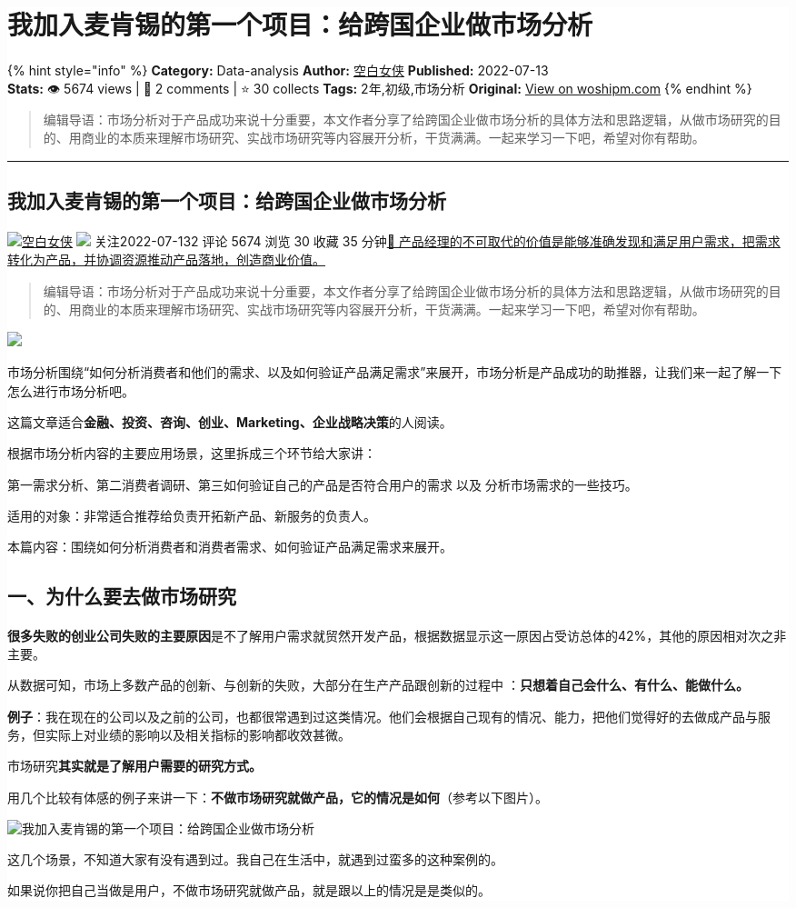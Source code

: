 # 我加入麦肯锡的第一个项目：给跨国企业做市场分析
{% hint style="info" %}
**Category:** Data-analysis
**Author:** [空白女侠](https://www.woshipm.com/u/1445379)
**Published:** 2022-07-13  
**Stats:** 👁️ 5674 views | 💬 2 comments | ⭐ 30 collects
**Tags:** 2年,初级,市场分析
**Original:** [View on woshipm.com](https://www.woshipm.com/data-analysis/5521919.html)
{% endhint %}
> 编辑导语：市场分析对于产品成功来说十分重要，本文作者分享了给跨国企业做市场分析的具体方法和思路逻辑，从做市场研究的目的、用商业的本质来理解市场研究、实战市场研究等内容展开分析，干货满满。一起来学习一下吧，希望对你有帮助。

---

## 我加入麦肯锡的第一个项目：给跨国企业做市场分析

[![](https://static.woshipm.com/APP_U_202207_20220707191522_5202.jpeg?imageView2/1/w/72/h/72/q/100)](https://www.woshipm.com/u/1445379)[空白女侠](https://www.woshipm.com/u/1445379) ![](https://static.woshipm.com/tag/1101_1@2x.png) 关注2022-07-132 评论 5674 浏览 30 收藏 35 分钟[🔗 产品经理的不可取代的价值是能够准确发现和满足用户需求，把需求转化为产品，并协调资源推动产品落地，创造商业价值。](https://ke.qidianla.com/courses/90pm)

> 编辑导语：市场分析对于产品成功来说十分重要，本文作者分享了给跨国企业做市场分析的具体方法和思路逻辑，从做市场研究的目的、用商业的本质来理解市场研究、实战市场研究等内容展开分析，干货满满。一起来学习一下吧，希望对你有帮助。

![](https://image.woshipm.com/wp-files/2022/07/ktizJQJSkQt8n3DZ75Mr.jpg)

市场分析围绕“如何分析消费者和他们的需求、以及如何验证产品满足需求”来展开，市场分析是产品成功的助推器，让我们来一起了解一下怎么进行市场分析吧。

这篇文章适合**金融、投资、咨询、创业、Marketing、企业战略决策**的人阅读。

根据市场分析内容的主要应用场景，这里拆成三个环节给大家讲：

第一需求分析、第二消费者调研、第三如何验证自己的产品是否符合用户的需求 以及 分析市场需求的一些技巧。

适用的对象：非常适合推荐给负责开拓新产品、新服务的负责人。

本篇内容：围绕如何分析消费者和消费者需求、如何验证产品满足需求来展开。

## 一、为什么要去做市场研究

**很多失败的创业公司失败的主要原因**是不了解用户需求就贸然开发产品，根据数据显示这一原因占受访总体的42%，其他的原因相对次之非主要。

从数据可知，市场上多数产品的创新、与创新的失败，大部分在生产产品跟创新的过程中 ：**只想着自己会什么、有什么、能做什么。**

**例子**：我在现在的公司以及之前的公司，也都很常遇到过这类情况。他们会根据自己现有的情况、能力，把他们觉得好的去做成产品与服务，但实际上对业绩的影响以及相关指标的影响都收效甚微。

市场研究**其实就是了解用户需要的研究方式。**

用几个比较有体感的例子来讲一下：**不做市场研究就做产品，它的情况是如何**（参考以下图片）。

![我加入麦肯锡的第一个项目：给跨国企业做市场分析](https://image.woshipm.com/wp-files/2022/07/y5ftmoDNDxu3iztdd1tg.png)

这几个场景，不知道大家有没有遇到过。我自己在生活中，就遇到过蛮多的这种案例的。

如果说你把自己当做是用户，不做市场研究就做产品，就是跟以上的情况是是类似的。
